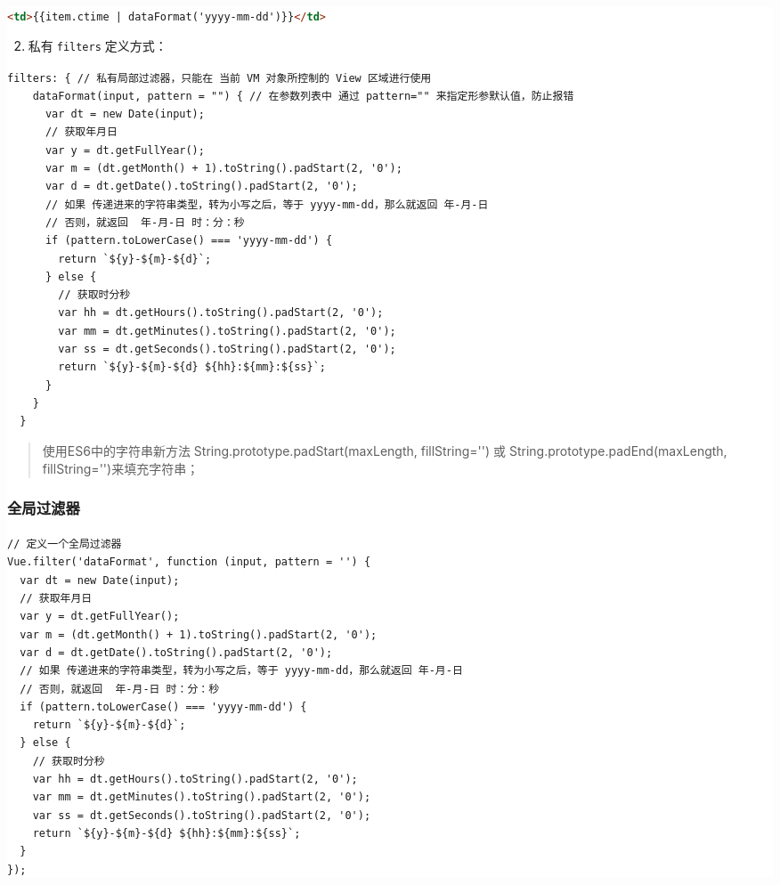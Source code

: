 ```html
<td>{{item.ctime | dataFormat('yyyy-mm-dd')}}</td>

```

2. 私有 `filters` 定义方式：

```vue
filters: { // 私有局部过滤器，只能在 当前 VM 对象所控制的 View 区域进行使用
    dataFormat(input, pattern = "") { // 在参数列表中 通过 pattern="" 来指定形参默认值，防止报错
      var dt = new Date(input);
      // 获取年月日
      var y = dt.getFullYear();
      var m = (dt.getMonth() + 1).toString().padStart(2, '0');
      var d = dt.getDate().toString().padStart(2, '0');
      // 如果 传递进来的字符串类型，转为小写之后，等于 yyyy-mm-dd，那么就返回 年-月-日
      // 否则，就返回  年-月-日 时：分：秒
      if (pattern.toLowerCase() === 'yyyy-mm-dd') {
        return `${y}-${m}-${d}`;
      } else {
        // 获取时分秒
        var hh = dt.getHours().toString().padStart(2, '0');
        var mm = dt.getMinutes().toString().padStart(2, '0');
        var ss = dt.getSeconds().toString().padStart(2, '0');
        return `${y}-${m}-${d} ${hh}:${mm}:${ss}`;
      }
    }
  }

```

> 使用ES6中的字符串新方法 String.prototype.padStart(maxLength, fillString='') 或 String.prototype.padEnd(maxLength, fillString='')来填充字符串；

### 全局过滤器

```vue
// 定义一个全局过滤器
Vue.filter('dataFormat', function (input, pattern = '') {
  var dt = new Date(input);
  // 获取年月日
  var y = dt.getFullYear();
  var m = (dt.getMonth() + 1).toString().padStart(2, '0');
  var d = dt.getDate().toString().padStart(2, '0');
  // 如果 传递进来的字符串类型，转为小写之后，等于 yyyy-mm-dd，那么就返回 年-月-日
  // 否则，就返回  年-月-日 时：分：秒
  if (pattern.toLowerCase() === 'yyyy-mm-dd') {
    return `${y}-${m}-${d}`;
  } else {
    // 获取时分秒
    var hh = dt.getHours().toString().padStart(2, '0');
    var mm = dt.getMinutes().toString().padStart(2, '0');
    var ss = dt.getSeconds().toString().padStart(2, '0');
    return `${y}-${m}-${d} ${hh}:${mm}:${ss}`;
  }
});

```
